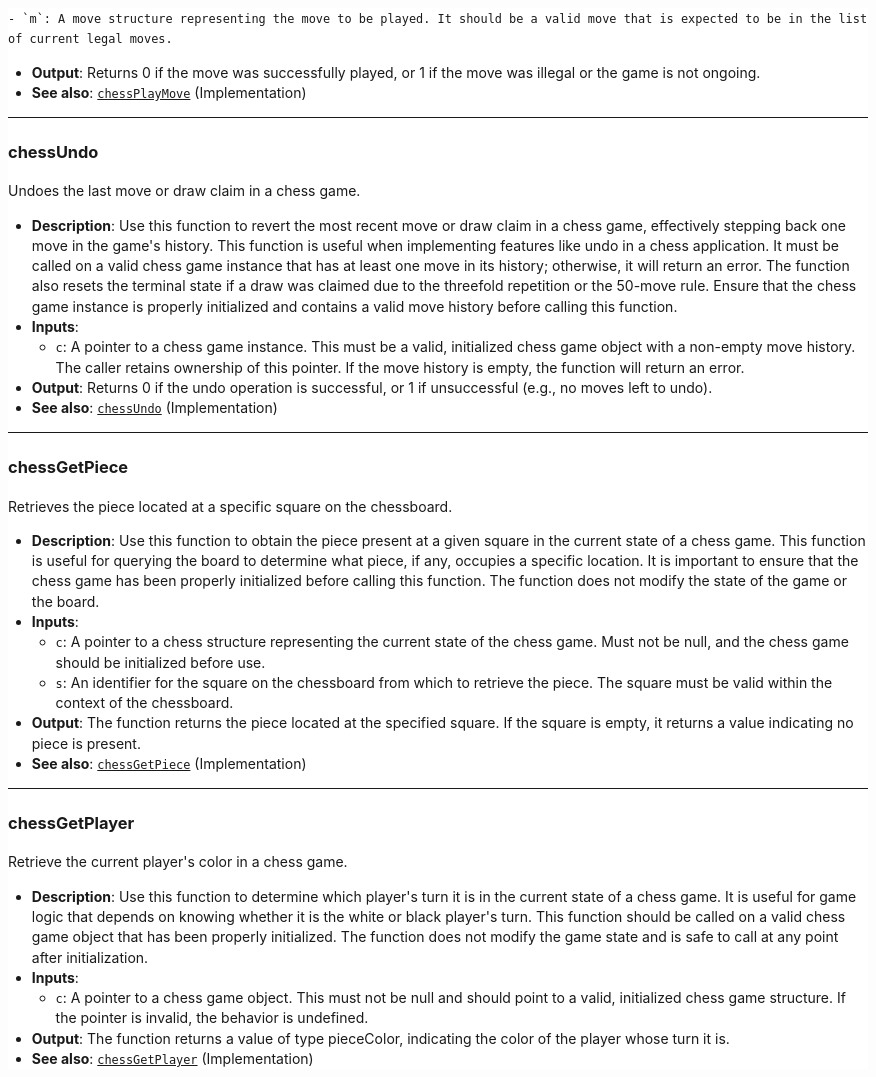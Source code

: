    - `m`: A move structure representing the move to be played. It should be a valid move that is expected to be in the list of current legal moves.
- **Output**: Returns 0 if the move was successfully played, or 1 if the move was illegal or the game is not ongoing.
- **See also**: [`chessPlayMove`](c_cpp_export_test/src/chesslib/chess.c#callable:chessPlayMove)  (Implementation)


---
### chessUndo
Undoes the last move or draw claim in a chess game.
- **Description**: Use this function to revert the most recent move or draw claim in a chess game, effectively stepping back one move in the game's history. This function is useful when implementing features like undo in a chess application. It must be called on a valid chess game instance that has at least one move in its history; otherwise, it will return an error. The function also resets the terminal state if a draw was claimed due to the threefold repetition or the 50-move rule. Ensure that the chess game instance is properly initialized and contains a valid move history before calling this function.
- **Inputs**:
    - `c`: A pointer to a chess game instance. This must be a valid, initialized chess game object with a non-empty move history. The caller retains ownership of this pointer. If the move history is empty, the function will return an error.
- **Output**: Returns 0 if the undo operation is successful, or 1 if unsuccessful (e.g., no moves left to undo).
- **See also**: [`chessUndo`](c_cpp_export_test/src/chesslib/chess.c#callable:chessUndo)  (Implementation)


---
### chessGetPiece
Retrieves the piece located at a specific square on the chessboard.
- **Description**: Use this function to obtain the piece present at a given square in the current state of a chess game. This function is useful for querying the board to determine what piece, if any, occupies a specific location. It is important to ensure that the chess game has been properly initialized before calling this function. The function does not modify the state of the game or the board.
- **Inputs**:
    - `c`: A pointer to a chess structure representing the current state of the chess game. Must not be null, and the chess game should be initialized before use.
    - `s`: An identifier for the square on the chessboard from which to retrieve the piece. The square must be valid within the context of the chessboard.
- **Output**: The function returns the piece located at the specified square. If the square is empty, it returns a value indicating no piece is present.
- **See also**: [`chessGetPiece`](c_cpp_export_test/src/chesslib/chess.c#callable:chessGetPiece)  (Implementation)


---
### chessGetPlayer
Retrieve the current player's color in a chess game.
- **Description**: Use this function to determine which player's turn it is in the current state of a chess game. It is useful for game logic that depends on knowing whether it is the white or black player's turn. This function should be called on a valid chess game object that has been properly initialized. The function does not modify the game state and is safe to call at any point after initialization.
- **Inputs**:
    - `c`: A pointer to a chess game object. This must not be null and should point to a valid, initialized chess game structure. If the pointer is invalid, the behavior is undefined.
- **Output**: The function returns a value of type pieceColor, indicating the color of the player whose turn it is.
- **See also**: [`chessGetPlayer`](c_cpp_export_test/src/chesslib/chess.c#callable:chessGetPlayer)  (Implementation)
